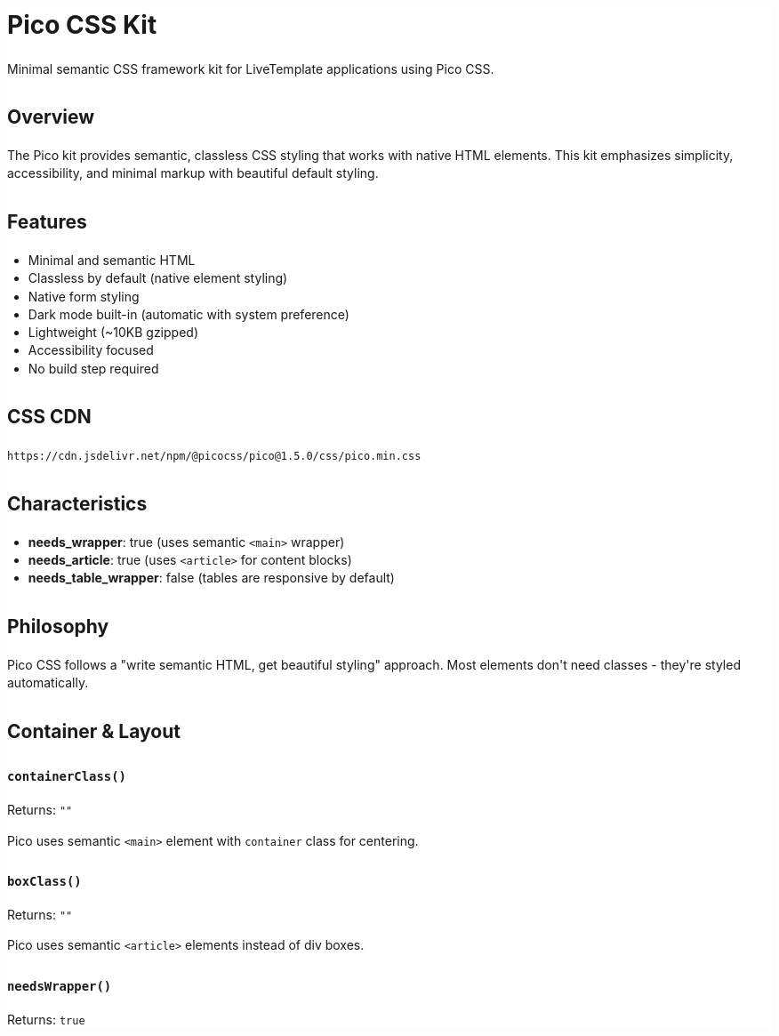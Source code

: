 # Pico CSS Kit

Minimal semantic CSS framework kit for LiveTemplate applications using Pico CSS.

## Overview

The Pico kit provides semantic, classless CSS styling that works with native HTML elements. This kit emphasizes simplicity, accessibility, and minimal markup with beautiful default styling.

## Features

- Minimal and semantic HTML
- Classless by default (native element styling)
- Native form styling
- Dark mode built-in (automatic with system preference)
- Lightweight (~10KB gzipped)
- Accessibility focused
- No build step required

## CSS CDN

```
https://cdn.jsdelivr.net/npm/@picocss/pico@1.5.0/css/pico.min.css
```

## Characteristics

- **needs_wrapper**: true (uses semantic `<main>` wrapper)
- **needs_article**: true (uses `<article>` for content blocks)
- **needs_table_wrapper**: false (tables are responsive by default)

## Philosophy

Pico CSS follows a "write semantic HTML, get beautiful styling" approach. Most elements don't need classes - they're styled automatically.

## Container & Layout

### `containerClass()`
Returns: `""`

Pico uses semantic `<main>` element with `container` class for centering.

### `boxClass()`
Returns: `""`

Pico uses semantic `<article>` elements instead of div boxes.

### `needsWrapper()`
Returns: `true`
